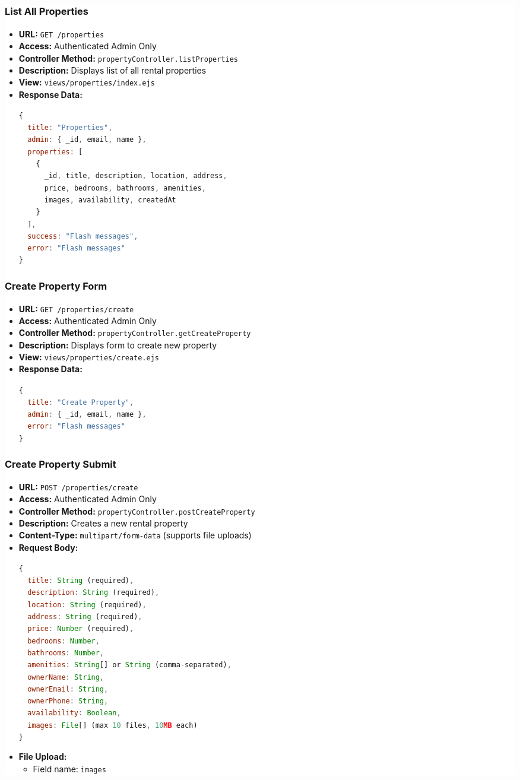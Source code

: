 ### List All Properties
- **URL:** `GET /properties`
- **Access:** Authenticated Admin Only
- **Controller Method:** `propertyController.listProperties`
- **Description:** Displays list of all rental properties
- **View:** `views/properties/index.ejs`
- **Response Data:**
  ```javascript
  {
    title: "Properties",
    admin: { _id, email, name },
    properties: [
      {
        _id, title, description, location, address,
        price, bedrooms, bathrooms, amenities,
        images, availability, createdAt
      }
    ],
    success: "Flash messages",
    error: "Flash messages"
  }
  ```

### Create Property Form
- **URL:** `GET /properties/create`
- **Access:** Authenticated Admin Only
- **Controller Method:** `propertyController.getCreateProperty`
- **Description:** Displays form to create new property
- **View:** `views/properties/create.ejs`
- **Response Data:**
  ```javascript
  {
    title: "Create Property",
    admin: { _id, email, name },
    error: "Flash messages"
  }
  ```

### Create Property Submit
- **URL:** `POST /properties/create`
- **Access:** Authenticated Admin Only
- **Controller Method:** `propertyController.postCreateProperty`
- **Description:** Creates a new rental property
- **Content-Type:** `multipart/form-data` (supports file uploads)
- **Request Body:**
  ```javascript
  {
    title: String (required),
    description: String (required),
    location: String (required),
    address: String (required),
    price: Number (required),
    bedrooms: Number,
    bathrooms: Number,
    amenities: String[] or String (comma-separated),
    ownerName: String,
    ownerEmail: String,
    ownerPhone: String,
    availability: Boolean,
    images: File[] (max 10 files, 10MB each)
  }
  ```
- **File Upload:** 
  - Field name: `images`